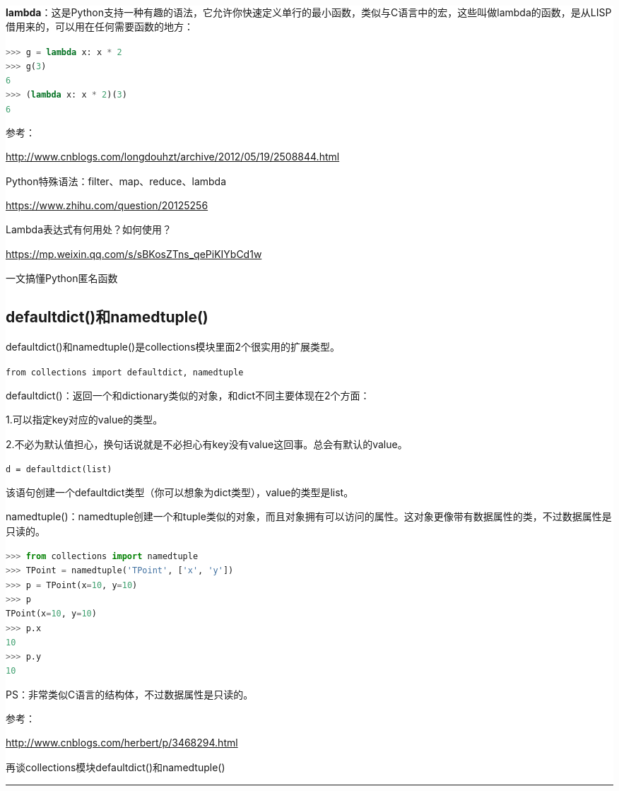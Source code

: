 **lambda**：这是Python支持一种有趣的语法，它允许你快速定义单行的最小函数，类似与C语言中的宏，这些叫做lambda的函数，是从LISP借用来的，可以用在任何需要函数的地方： 

```python
>>> g = lambda x: x * 2 
>>> g(3)
6
>>> (lambda x: x * 2)(3) 
6
```

参考：

http://www.cnblogs.com/longdouhzt/archive/2012/05/19/2508844.html

Python特殊语法：filter、map、reduce、lambda

https://www.zhihu.com/question/20125256

Lambda表达式有何用处？如何使用？

https://mp.weixin.qq.com/s/sBKosZTns_qePiKIYbCd1w

一文搞懂Python匿名函数

## defaultdict()和namedtuple()

defaultdict()和namedtuple()是collections模块里面2个很实用的扩展类型。

`from collections import defaultdict, namedtuple`

defaultdict()：返回一个和dictionary类似的对象，和dict不同主要体现在2个方面：

1.可以指定key对应的value的类型。

2.不必为默认值担心，换句话说就是不必担心有key没有value这回事。总会有默认的value。

`d = defaultdict(list)`

该语句创建一个defaultdict类型（你可以想象为dict类型），value的类型是list。

namedtuple()：namedtuple创建一个和tuple类似的对象，而且对象拥有可以访问的属性。这对象更像带有数据属性的类，不过数据属性是只读的。

```python
>>> from collections import namedtuple
>>> TPoint = namedtuple('TPoint', ['x', 'y'])
>>> p = TPoint(x=10, y=10)
>>> p
TPoint(x=10, y=10)
>>> p.x
10
>>> p.y
10
```

PS：非常类似C语言的结构体，不过数据属性是只读的。

参考：

http://www.cnblogs.com/herbert/p/3468294.html

再谈collections模块defaultdict()和namedtuple()

---
